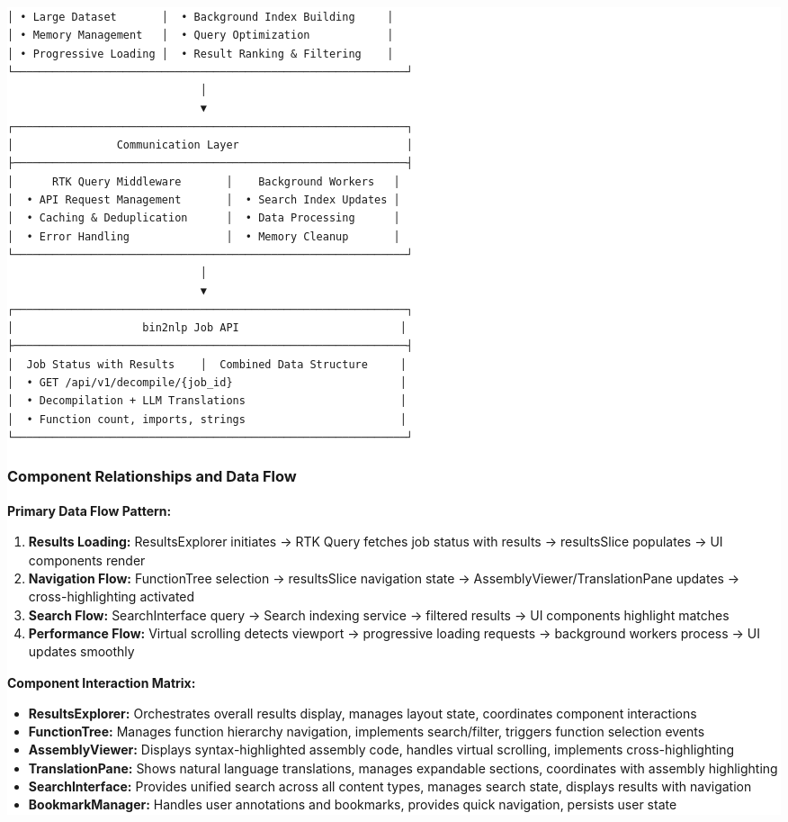 ```
│ • Large Dataset       │  • Background Index Building     │
│ • Memory Management   │  • Query Optimization            │
│ • Progressive Loading │  • Result Ranking & Filtering    │
└─────────────────────────────────────────────────────────────┘
                              │
                              ▼
┌─────────────────────────────────────────────────────────────┐
│                Communication Layer                          │
├─────────────────────────────────────────────────────────────┤
│      RTK Query Middleware       │    Background Workers   │
│  • API Request Management       │  • Search Index Updates │
│  • Caching & Deduplication      │  • Data Processing      │
│  • Error Handling               │  • Memory Cleanup       │
└─────────────────────────────────────────────────────────────┘
                              │
                              ▼
┌─────────────────────────────────────────────────────────────┐
│                    bin2nlp Job API                         │
├─────────────────────────────────────────────────────────────┤
│  Job Status with Results    │  Combined Data Structure     │
│  • GET /api/v1/decompile/{job_id}                          │
│  • Decompilation + LLM Translations                        │
│  • Function count, imports, strings                        │
└─────────────────────────────────────────────────────────────┘
```

### Component Relationships and Data Flow

**Primary Data Flow Pattern:**

1. **Results Loading:** ResultsExplorer initiates → RTK Query fetches job status with results → resultsSlice populates → UI components render
2. **Navigation Flow:** FunctionTree selection → resultsSlice navigation state → AssemblyViewer/TranslationPane updates → cross-highlighting activated
3. **Search Flow:** SearchInterface query → Search indexing service → filtered results → UI components highlight matches
4. **Performance Flow:** Virtual scrolling detects viewport → progressive loading requests → background workers process → UI updates smoothly

**Component Interaction Matrix:**

- **ResultsExplorer:** Orchestrates overall results display, manages layout state, coordinates component interactions
- **FunctionTree:** Manages function hierarchy navigation, implements search/filter, triggers function selection events
- **AssemblyViewer:** Displays syntax-highlighted assembly code, handles virtual scrolling, implements cross-highlighting
- **TranslationPane:** Shows natural language translations, manages expandable sections, coordinates with assembly highlighting
- **SearchInterface:** Provides unified search across all content types, manages search state, displays results with navigation
- **BookmarkManager:** Handles user annotations and bookmarks, provides quick navigation, persists user state
